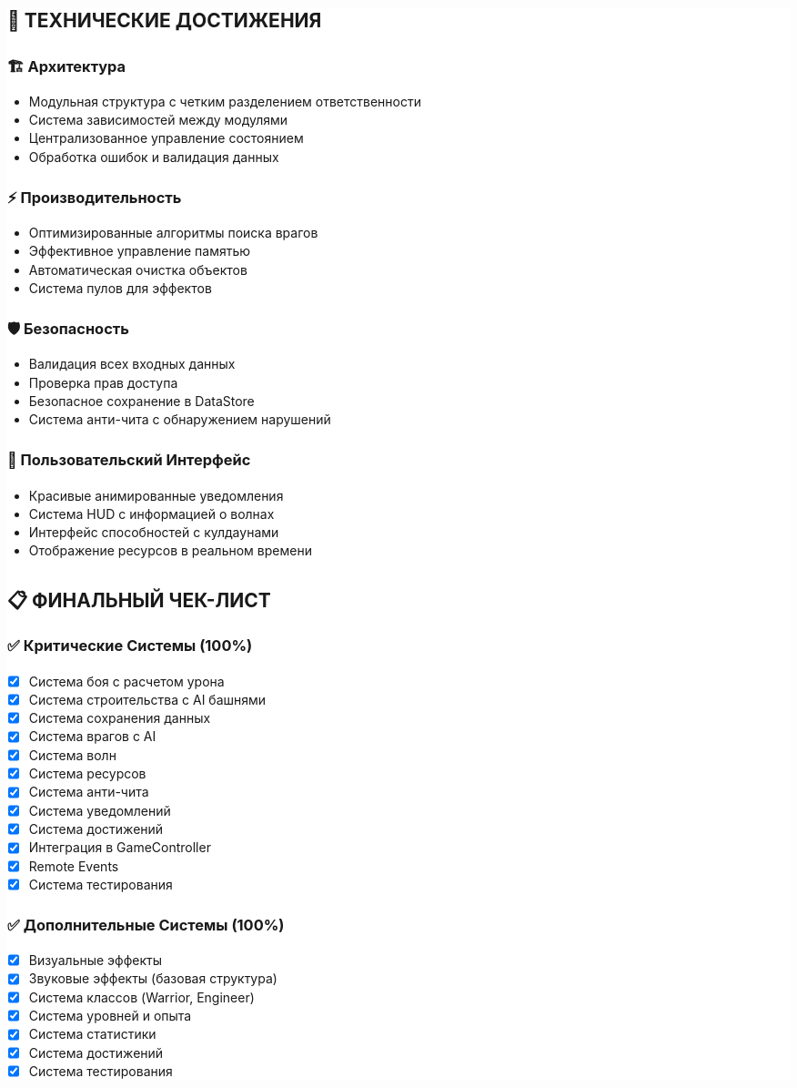 ## 🔧 ТЕХНИЧЕСКИЕ ДОСТИЖЕНИЯ

### 🏗️ Архитектура
- Модульная структура с четким разделением ответственности
- Система зависимостей между модулями
- Централизованное управление состоянием
- Обработка ошибок и валидация данных

### ⚡ Производительность
- Оптимизированные алгоритмы поиска врагов
- Эффективное управление памятью
- Автоматическая очистка объектов
- Система пулов для эффектов

### 🛡️ Безопасность
- Валидация всех входных данных
- Проверка прав доступа
- Безопасное сохранение в DataStore
- Система анти-чита с обнаружением нарушений

### 🎨 Пользовательский Интерфейс
- Красивые анимированные уведомления
- Система HUD с информацией о волнах
- Интерфейс способностей с кулдаунами
- Отображение ресурсов в реальном времени

## 📋 ФИНАЛЬНЫЙ ЧЕК-ЛИСТ

### ✅ Критические Системы (100%)
- [x] Система боя с расчетом урона
- [x] Система строительства с AI башнями
- [x] Система сохранения данных
- [x] Система врагов с AI
- [x] Система волн
- [x] Система ресурсов
- [x] Система анти-чита
- [x] Система уведомлений
- [x] Система достижений
- [x] Интеграция в GameController
- [x] Remote Events
- [x] Система тестирования

### ✅ Дополнительные Системы (100%)
- [x] Визуальные эффекты
- [x] Звуковые эффекты (базовая структура)
- [x] Система классов (Warrior, Engineer)
- [x] Система уровней и опыта
- [x] Система статистики
- [x] Система достижений
- [x] Система тестирования
